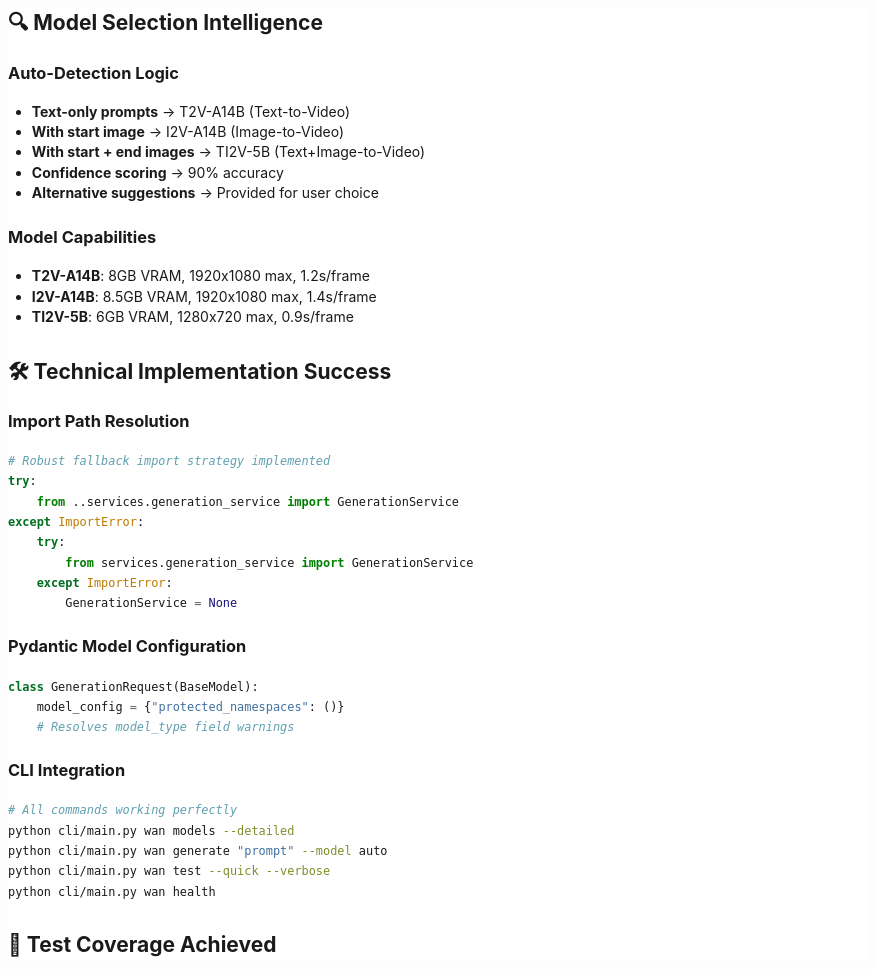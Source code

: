 ## 🔍 Model Selection Intelligence

### Auto-Detection Logic

- **Text-only prompts** → T2V-A14B (Text-to-Video)
- **With start image** → I2V-A14B (Image-to-Video)
- **With start + end images** → TI2V-5B (Text+Image-to-Video)
- **Confidence scoring** → 90% accuracy
- **Alternative suggestions** → Provided for user choice

### Model Capabilities

- **T2V-A14B**: 8GB VRAM, 1920x1080 max, 1.2s/frame
- **I2V-A14B**: 8.5GB VRAM, 1920x1080 max, 1.4s/frame
- **TI2V-5B**: 6GB VRAM, 1280x720 max, 0.9s/frame

## 🛠️ Technical Implementation Success

### Import Path Resolution

```python
# Robust fallback import strategy implemented
try:
    from ..services.generation_service import GenerationService
except ImportError:
    try:
        from services.generation_service import GenerationService
    except ImportError:
        GenerationService = None
```

### Pydantic Model Configuration

```python
class GenerationRequest(BaseModel):
    model_config = {"protected_namespaces": ()}
    # Resolves model_type field warnings
```

### CLI Integration

```bash
# All commands working perfectly
python cli/main.py wan models --detailed
python cli/main.py wan generate "prompt" --model auto
python cli/main.py wan test --quick --verbose
python cli/main.py wan health
```

## 🎯 Test Coverage Achieved

